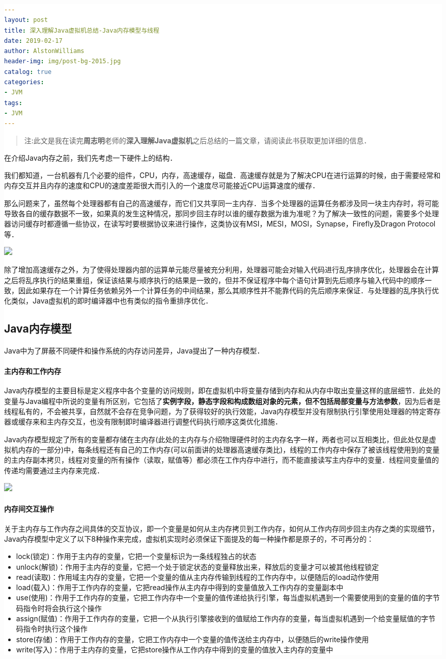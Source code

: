 ```yaml
---
layout: post
title: 深入理解Java虚拟机总结-Java内存模型与线程
date: 2019-02-17
author: AlstonWilliams
header-img: img/post-bg-2015.jpg
catalog: true
categories:
- JVM
tags:
- JVM
---
```

> 注:此文是我在读完**周志明**老师的**深入理解Java虚拟机**之后总结的一篇文章，请阅读此书获取更加详细的信息．

在介绍Java内存之前，我们先考虑一下硬件上的结构．

我们都知道，一台机器有几个必要的组件，CPU，内存，高速缓存，磁盘．高速缓存就是为了解决CPU在进行运算的时候，由于需要经常和内存交互并且内存的速度和CPU的速度差距很大而引入的一个速度尽可能接近CPU运算速度的缓存．

那么问题来了，虽然每个处理器都有自己的高速缓存，而它们又共享同一主内存．当多个处理器的运算任务都涉及同一块主内存时，将可能导致各自的缓存数据不一致，如果真的发生这种情况，那同步回主存时以谁的缓存数据为谁为准呢？为了解决一致性的问题，需要多个处理器访问缓存时都遵循一些协议，在读写时要根据协议来进行操作，这类协议有MSI，MESI，MOSI，Synapse，Firefly及Dragon Protocol等．


![](http://upload-images.jianshu.io/upload_images/4108852-fcb8731cb241f271.jpg?imageMogr2/auto-orient/strip%7CimageView2/2/w/1240)

除了增加高速缓存之外，为了使得处理器内部的运算单元能尽量被充分利用，处理器可能会对输入代码进行乱序排序优化，处理器会在计算之后将乱序执行的结果重组，保证该结果与顺序执行的结果是一致的，但并不保证程序中每个语句计算到先后顺序与输入代码中的顺序一致，因此如果存在一个计算任务依赖另外一个计算任务的中间结果，那么其顺序性并不能靠代码的先后顺序来保证．与处理器的乱序执行优化类似，Java虚拟机的即时编译器中也有类似的指令重排序优化．

## Java内存模型

Java中为了屏蔽不同硬件和操作系统的内存访问差异，Java提出了一种内存模型．

#### 主内存和工作内存

Java内存模型的主要目标是定义程序中各个变量的访问规则，即在虚拟机中将变量存储到内存和从内存中取出变量这样的底层细节．此处的变量与Java编程中所说的变量有所区别，它包括了**实例字段，静态字段和构成数组对象的元素，但不包括局部变量与方法参数**，因为后者是线程私有的，不会被共享，自然就不会存在竞争问题，为了获得较好的执行效能，Java内存模型并没有限制执行引擎使用处理器的特定寄存器或缓存来和主内存交互，也没有限制即时编译器进行调整代码执行顺序这类优化措施．

Java内存模型规定了所有的变量都存储在主内存(此处的主内存与介绍物理硬件时的主内存名字一样，两者也可以互相类比，但此处仅是虚拟机内存的一部分)中，每条线程还有自己的工作内存(可以前面讲的处理器高速缓存类比)，线程的工作内存中保存了被该线程使用到的变量的主内存副本拷贝，线程对变量的所有操作（读取，赋值等）都必须在工作内存中进行，而不能直接读写主内存中的变量．线程间变量值的传递均需要通过主内存来完成．


![](http://upload-images.jianshu.io/upload_images/4108852-528ed9a377de34bf.jpg?imageMogr2/auto-orient/strip%7CimageView2/2/w/1240)

#### 内存间交互操作

关于主内存与工作内存之间具体的交互协议，即一个变量是如何从主内存拷贝到工作内存，如何从工作内存同步回主内存之类的实现细节，Java内存模型中定义了以下8种操作来完成，虚拟机实现时必须保证下面提及的每一种操作都是原子的，不可再分的：

- lock(锁定)：作用于主内存的变量，它把一个变量标识为一条线程独占的状态
- unlock(解锁)：作用于主内存的变量，它把一个处于锁定状态的变量释放出来，释放后的变量才可以被其他线程锁定
- read(读取)：作用域主内存的变量，它把一个变量的值从主内存传输到线程的工作内存中，以便随后的load动作使用
- load(载入)：作用于工作内存的变量，它把read操作从主内存中得到的变量值放入工作内存的变量副本中
- use(使用)：作用于工作内存的变量，它把工作内存中一个变量的值传递给执行引擎，每当虚拟机遇到一个需要使用到的变量的值的字节码指令时将会执行这个操作
- assign(赋值)：作用于工作内存的变量，它把一个从执行引擎接收到的值赋给工作内存的变量，每当虚拟机遇到一个给变量赋值的字节码指令时执行这个操作
- store(存储)：作用于工作内存的变量，它把工作内存中一个变量的值传送给主内存中，以便随后的write操作使用
- write(写入)：作用于主内存的变量，它把store操作从工作内存中得到的变量的值放入主内存的变量中
